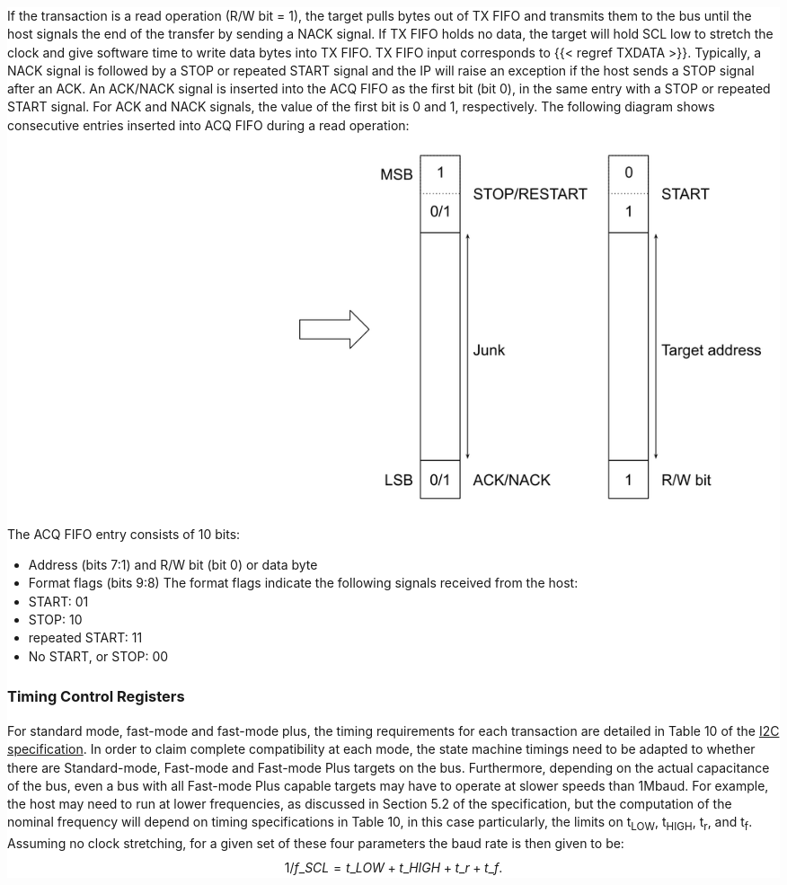 If the transaction is a read operation (R/W bit = 1), the target pulls bytes out of TX FIFO and transmits them to the bus until the host signals the end of the transfer by sending a NACK signal.
If TX FIFO holds no data, the target will hold SCL low to stretch the clock and give software time to write data bytes into TX FIFO.
TX FIFO input corresponds to {{< regref TXDATA >}}.
Typically, a NACK signal is followed by a STOP or repeated START signal and the IP will raise an exception if the host sends a STOP signal after an ACK.
An ACK/NACK signal is inserted into the ACQ FIFO as the first bit (bit 0), in the same entry with a STOP or repeated START signal.
For ACK and NACK signals, the value of the first bit is 0 and 1, respectively.
The following diagram shows consecutive entries inserted into ACQ FIFO during a read operation:

![](I2C_acq_fifo_read.svg)

The ACQ FIFO entry consists of 10 bits:
- Address (bits 7:1) and R/W bit (bit 0) or data byte
- Format flags (bits 9:8)
The format flags indicate the following signals received from the host:
- START: 01
- STOP: 10
- repeated START: 11
- No START, or STOP: 00

### Timing Control Registers

For standard mode, fast-mode and fast-mode plus, the timing requirements for each transaction are detailed in Table 10 of the [I2C specification](https://www.nxp.com/docs/en/user-guide/UM10204.pdf).
In order to claim complete compatibility at each mode, the state machine timings need to be adapted to whether there are Standard-mode, Fast-mode and Fast-mode Plus targets on the bus.
Furthermore, depending on the actual capacitance of the bus, even a bus with all Fast-mode Plus capable targets may have to operate at slower speeds than 1Mbaud.
For example, the host may need to run at lower frequencies, as discussed in Section 5.2 of the specification, but the computation of the nominal frequency will depend on timing specifications in Table 10, in this case particularly, the limits on t<sub>LOW</sub>, t<sub>HIGH</sub>, t<sub>r</sub>, and t<sub>f</sub>.
Assuming no clock stretching, for a given set of these four parameters the baud rate is then given to be:
$$ 1/f\_{SCL}=t\_{LOW}+t\_{HIGH}+t\_{r}+t\_{f}. $$
